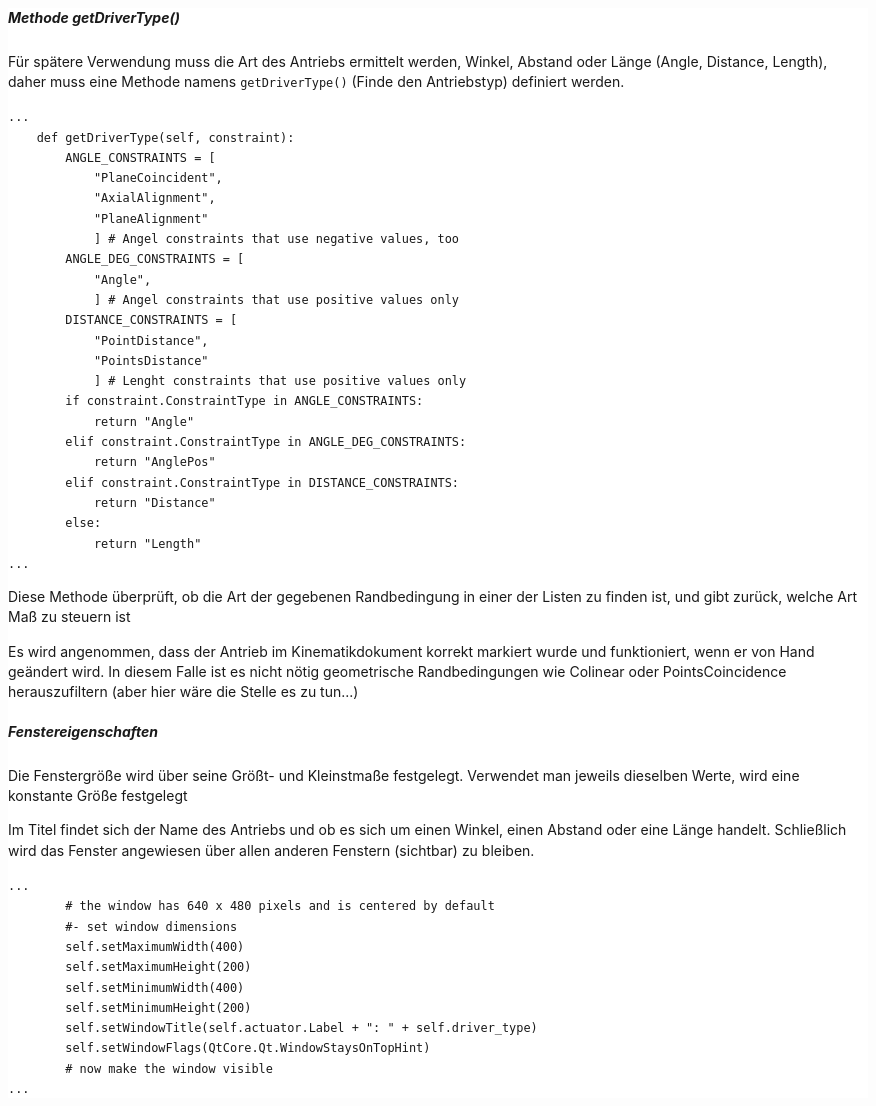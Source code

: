 ##### Methode getDriverType()

Für spätere Verwendung muss die Art des Antriebs ermittelt werden, Winkel, Abstand oder Länge (Angle, Distance, Length), daher muss eine Methode namens `getDriverType()` (Finde den Antriebstyp) definiert werden.

```
...
    def getDriverType(self, constraint):
        ANGLE_CONSTRAINTS = [
            "PlaneCoincident",
            "AxialAlignment",
            "PlaneAlignment"
            ] # Angel constraints that use negative values, too
        ANGLE_DEG_CONSTRAINTS = [
            "Angle",
            ] # Angel constraints that use positive values only
        DISTANCE_CONSTRAINTS = [
            "PointDistance",
            "PointsDistance"
            ] # Lenght constraints that use positive values only
        if constraint.ConstraintType in ANGLE_CONSTRAINTS:
            return "Angle"
        elif constraint.ConstraintType in ANGLE_DEG_CONSTRAINTS:
            return "AnglePos"
        elif constraint.ConstraintType in DISTANCE_CONSTRAINTS:
            return "Distance"
        else:
            return "Length"
...

```

Diese Methode überprüft, ob die Art der gegebenen Randbedingung in einer der Listen zu finden ist, und gibt zurück, welche Art Maß zu steuern ist

Es wird angenommen, dass der Antrieb im Kinematikdokument korrekt markiert wurde und funktioniert, wenn er von Hand geändert wird. In diesem Falle ist es nicht nötig geometrische Randbedingungen wie Colinear oder PointsCoincidence herauszufiltern (aber hier wäre die Stelle es zu tun...)

##### Fenstereigenschaften

Die Fenstergröße wird über seine Größt- und Kleinstmaße festgelegt. Verwendet man jeweils dieselben Werte, wird eine konstante Größe festgelegt

Im Titel findet sich der Name des Antriebs und ob es sich um einen Winkel, einen Abstand oder eine Länge handelt. Schließlich wird das Fenster angewiesen über allen anderen Fenstern (sichtbar) zu bleiben.

```
...
        # the window has 640 x 480 pixels and is centered by default
        #- set window dimensions
        self.setMaximumWidth(400)
        self.setMaximumHeight(200)
        self.setMinimumWidth(400)
        self.setMinimumHeight(200)
        self.setWindowTitle(self.actuator.Label + ": " + self.driver_type)
        self.setWindowFlags(QtCore.Qt.WindowStaysOnTopHint)
        # now make the window visible
...

```
